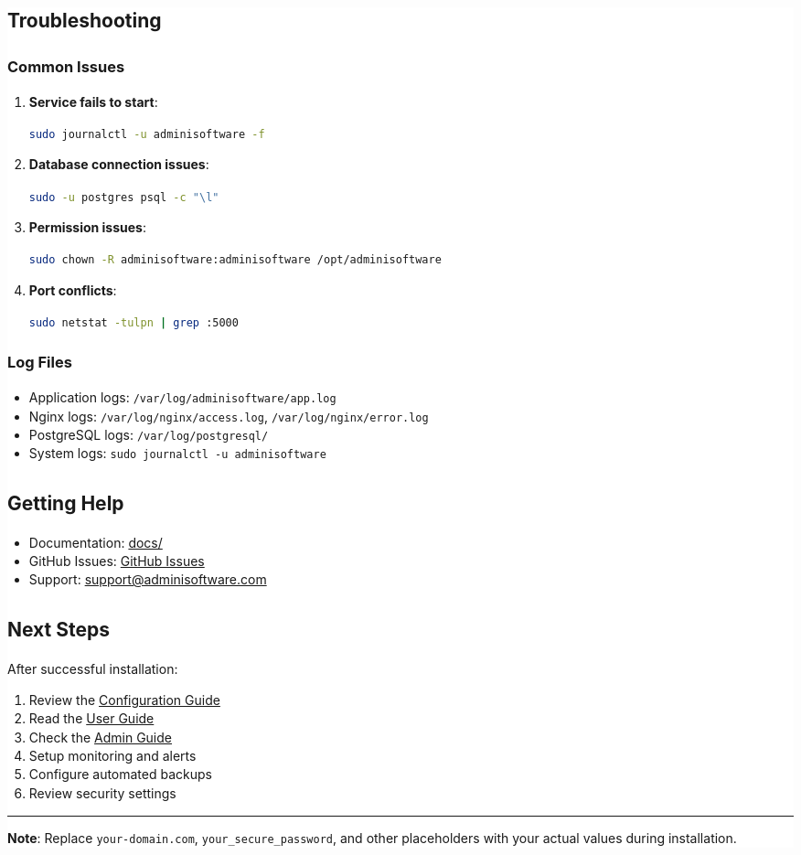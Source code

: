 ## Troubleshooting

### Common Issues

1. **Service fails to start**:
   ```bash
   sudo journalctl -u adminisoftware -f
   ```

2. **Database connection issues**:
   ```bash
   sudo -u postgres psql -c "\l"
   ```

3. **Permission issues**:
   ```bash
   sudo chown -R adminisoftware:adminisoftware /opt/adminisoftware
   ```

4. **Port conflicts**:
   ```bash
   sudo netstat -tulpn | grep :5000
   ```

### Log Files

- Application logs: `/var/log/adminisoftware/app.log`
- Nginx logs: `/var/log/nginx/access.log`, `/var/log/nginx/error.log`
- PostgreSQL logs: `/var/log/postgresql/`
- System logs: `sudo journalctl -u adminisoftware`

## Getting Help

- Documentation: [docs/](../docs/)
- GitHub Issues: [GitHub Issues](https://github.com/yourusername/AdminiSoftware/issues)
- Support: support@adminisoftware.com

## Next Steps

After successful installation:

1. Review the [Configuration Guide](configuration.md)
2. Read the [User Guide](user-guide.md)
3. Check the [Admin Guide](admin-guide.md)
4. Setup monitoring and alerts
5. Configure automated backups
6. Review security settings

---

**Note**: Replace `your-domain.com`, `your_secure_password`, and other placeholders with your actual values during installation.
